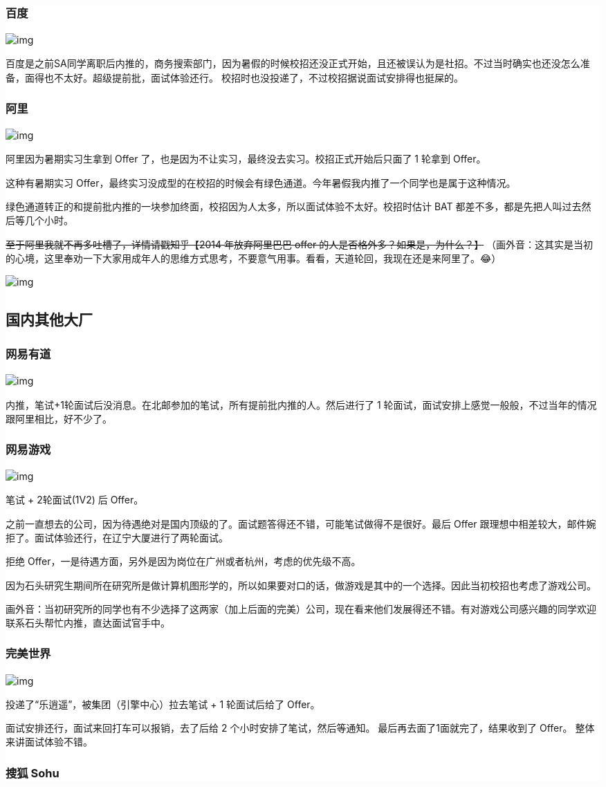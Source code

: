 ### 百度

![img](https://www.tanglei.name/resources/share-my-interview-experience-when-graduate/640-20201031213831293.png)

百度是之前SA同学离职后内推的，商务搜索部门，因为暑假的时候校招还没正式开始，且还被误认为是社招。不过当时确实也还没怎么准备，面得也不太好。超级提前批，面试体验还行。
校招时也没投递了，不过校招据说面试安排得也挺屎的。

### 阿里

![img](https://www.tanglei.name/resources/share-my-interview-experience-when-graduate/640-20201031213834986.png)

阿里因为暑期实习生拿到 Offer 了，也是因为不让实习，最终没去实习。校招正式开始后只面了 1 轮拿到 Offer。 

这种有暑期实习 Offer，最终实习没成型的在校招的时候会有绿色通道。今年暑假我内推了一个同学也是属于这种情况。 

绿色通道转正的和提前批内推的一块参加终面，校招因为人太多，所以面试体验不太好。校招时估计 BAT 都差不多，都是先把人叫过去然后等几个小时。 

~~至于阿里我就不再多吐槽了，详情请戳知乎【2014 年放弃阿里巴巴 offer 的人是否格外多？如果是，为什么？】~~ （画外音：这其实是当初的心境，这里奉劝一下大家用成年人的思维方式思考，不要意气用事。看看，天道轮回，我现在还是来阿里了。😂）

![img](https://www.tanglei.name/resources/share-my-interview-experience-when-graduate/640-20201031213838677.png)

## 国内其他大厂

### 网易有道

![img](https://www.tanglei.name/resources/share-my-interview-experience-when-graduate/640-20201031213843504.png)

内推，笔试+1轮面试后没消息。在北邮参加的笔试，所有提前批内推的人。然后进行了 1 轮面试，面试安排上感觉一般般，不过当年的情况跟阿里相比，好不少了。

### 网易游戏

![img](https://www.tanglei.name/resources/share-my-interview-experience-when-graduate/640-20201031213847803.png)

笔试 + 2轮面试(1V2) 后 Offer。

之前一直想去的公司，因为待遇绝对是国内顶级的了。面试题答得还不错，可能笔试做得不是很好。最后 Offer 跟理想中相差较大，邮件婉拒了。面试体验还行，在辽宁大厦进行了两轮面试。

拒绝 Offer，一是待遇方面，另外是因为岗位在广州或者杭州，考虑的优先级不高。 

因为石头研究生期间所在研究所是做计算机图形学的，所以如果要对口的话，做游戏是其中的一个选择。因此当初校招也考虑了游戏公司。 

画外音：当初研究所的同学也有不少选择了这两家（加上后面的完美）公司，现在看来他们发展得还不错。有对游戏公司感兴趣的同学欢迎联系石头帮忙内推，直达面试官手中。 

###  完美世界	

![img](https://www.tanglei.name/resources/share-my-interview-experience-when-graduate/640-20201031213851636.png)

投递了“乐逍遥”，被集团（引擎中心）拉去笔试 + 1 轮面试后给了 Offer。

面试安排还行，面试来回打车可以报销，去了后给 2 个小时安排了笔试，然后等通知。
最后再去面了1面就完了，结果收到了 Offer。 整体来讲面试体验不错。

### 搜狐 Sohu
